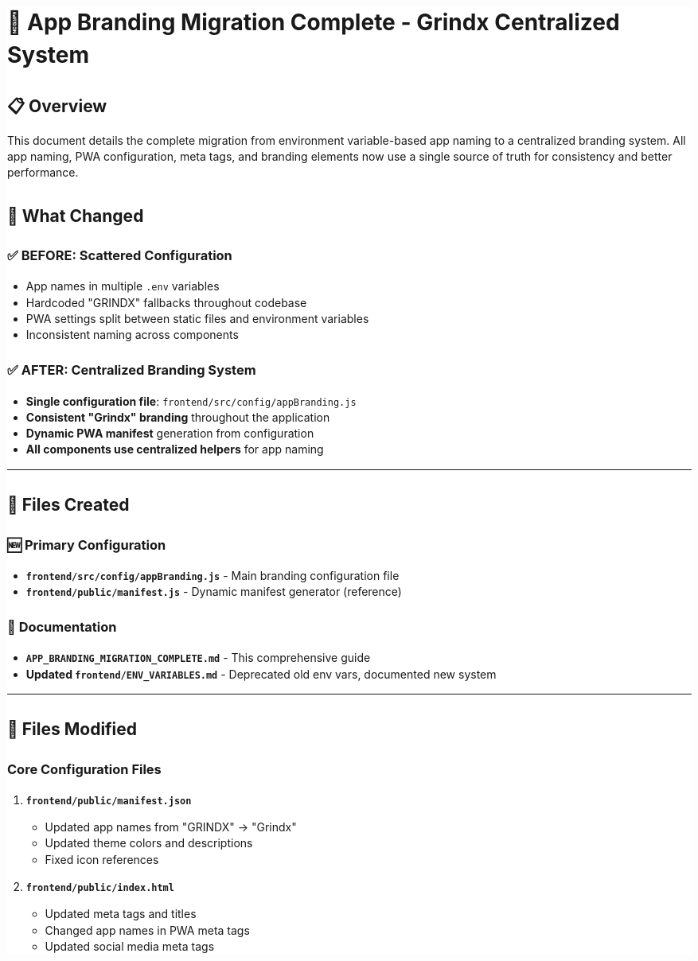 # 🎯 App Branding Migration Complete - Grindx Centralized System

## 📋 Overview

This document details the complete migration from environment variable-based app naming to a centralized branding system. All app naming, PWA configuration, meta tags, and branding elements now use a single source of truth for consistency and better performance.

## 🔄 What Changed

### ✅ **BEFORE**: Scattered Configuration
- App names in multiple `.env` variables
- Hardcoded "GRINDX" fallbacks throughout codebase  
- PWA settings split between static files and environment variables
- Inconsistent naming across components

### ✅ **AFTER**: Centralized Branding System
- **Single configuration file**: `frontend/src/config/appBranding.js`
- **Consistent "Grindx" branding** throughout the application
- **Dynamic PWA manifest** generation from configuration
- **All components use centralized helpers** for app naming

---

## 📁 Files Created

### 🆕 **Primary Configuration**
- **`frontend/src/config/appBranding.js`** - Main branding configuration file
- **`frontend/public/manifest.js`** - Dynamic manifest generator (reference)

### 📝 **Documentation**
- **`APP_BRANDING_MIGRATION_COMPLETE.md`** - This comprehensive guide
- **Updated `frontend/ENV_VARIABLES.md`** - Deprecated old env vars, documented new system

---

## 🔧 Files Modified

### **Core Configuration Files**
1. **`frontend/public/manifest.json`**
   - Updated app names from "GRINDX" → "Grindx"
   - Updated theme colors and descriptions
   - Fixed icon references

2. **`frontend/public/index.html`**
   - Updated meta tags and titles
   - Changed app names in PWA meta tags
   - Updated social media meta tags
